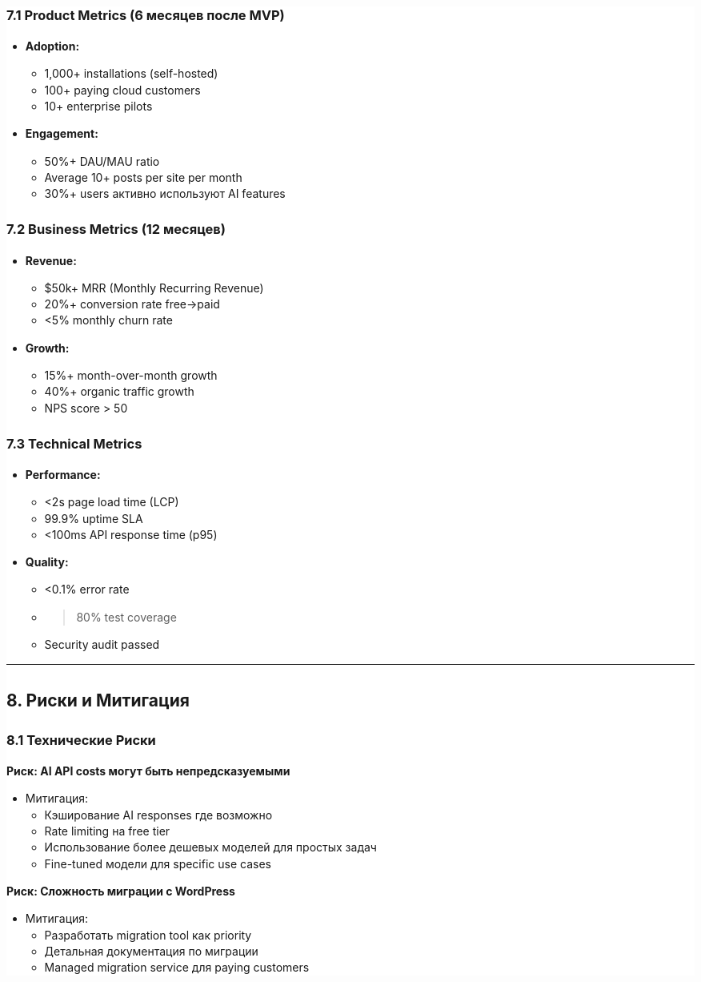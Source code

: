 ### 7.1 Product Metrics (6 месяцев после MVP)
- **Adoption:**
  - 1,000+ installations (self-hosted)
  - 100+ paying cloud customers
  - 10+ enterprise pilots
  
- **Engagement:**
  - 50%+ DAU/MAU ratio
  - Average 10+ posts per site per month
  - 30%+ users активно используют AI features

### 7.2 Business Metrics (12 месяцев)
- **Revenue:**
  - $50k+ MRR (Monthly Recurring Revenue)
  - 20%+ conversion rate free→paid
  - <5% monthly churn rate
  
- **Growth:**
  - 15%+ month-over-month growth
  - 40%+ organic traffic growth
  - NPS score > 50

### 7.3 Technical Metrics
- **Performance:**
  - <2s page load time (LCP)
  - 99.9% uptime SLA
  - <100ms API response time (p95)
  
- **Quality:**
  - <0.1% error rate
  - >80% test coverage
  - Security audit passed

---

## 8. Риски и Митигация

### 8.1 Технические Риски

**Риск: AI API costs могут быть непредсказуемыми**
- Митигация: 
  - Кэширование AI responses где возможно
  - Rate limiting на free tier
  - Использование более дешевых моделей для простых задач
  - Fine-tuned модели для specific use cases

**Риск: Сложность миграции с WordPress**
- Митигация:
  - Разработать migration tool как priority
  - Детальная документация по миграции
  - Managed migration service для paying customers
